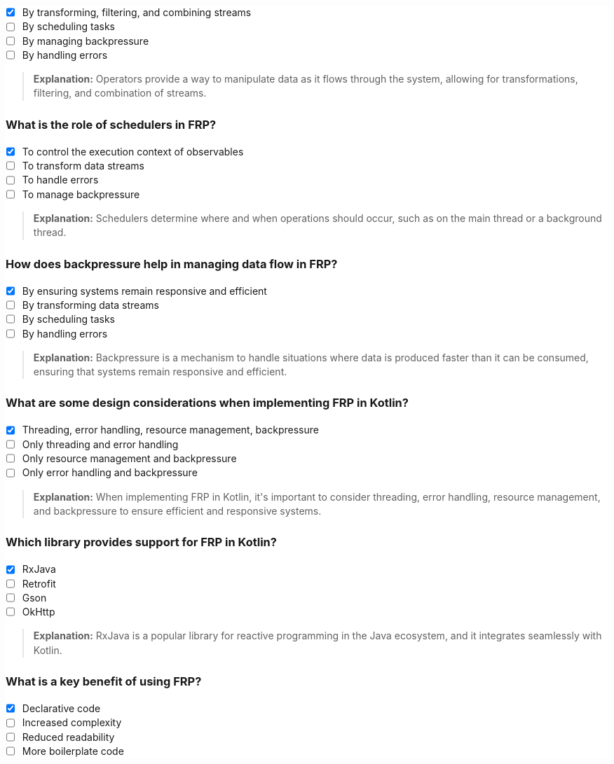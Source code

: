 - [x] By transforming, filtering, and combining streams
- [ ] By scheduling tasks
- [ ] By managing backpressure
- [ ] By handling errors

> **Explanation:** Operators provide a way to manipulate data as it flows through the system, allowing for transformations, filtering, and combination of streams.

### What is the role of schedulers in FRP?

- [x] To control the execution context of observables
- [ ] To transform data streams
- [ ] To handle errors
- [ ] To manage backpressure

> **Explanation:** Schedulers determine where and when operations should occur, such as on the main thread or a background thread.

### How does backpressure help in managing data flow in FRP?

- [x] By ensuring systems remain responsive and efficient
- [ ] By transforming data streams
- [ ] By scheduling tasks
- [ ] By handling errors

> **Explanation:** Backpressure is a mechanism to handle situations where data is produced faster than it can be consumed, ensuring that systems remain responsive and efficient.

### What are some design considerations when implementing FRP in Kotlin?

- [x] Threading, error handling, resource management, backpressure
- [ ] Only threading and error handling
- [ ] Only resource management and backpressure
- [ ] Only error handling and backpressure

> **Explanation:** When implementing FRP in Kotlin, it's important to consider threading, error handling, resource management, and backpressure to ensure efficient and responsive systems.

### Which library provides support for FRP in Kotlin?

- [x] RxJava
- [ ] Retrofit
- [ ] Gson
- [ ] OkHttp

> **Explanation:** RxJava is a popular library for reactive programming in the Java ecosystem, and it integrates seamlessly with Kotlin.

### What is a key benefit of using FRP?

- [x] Declarative code
- [ ] Increased complexity
- [ ] Reduced readability
- [ ] More boilerplate code
